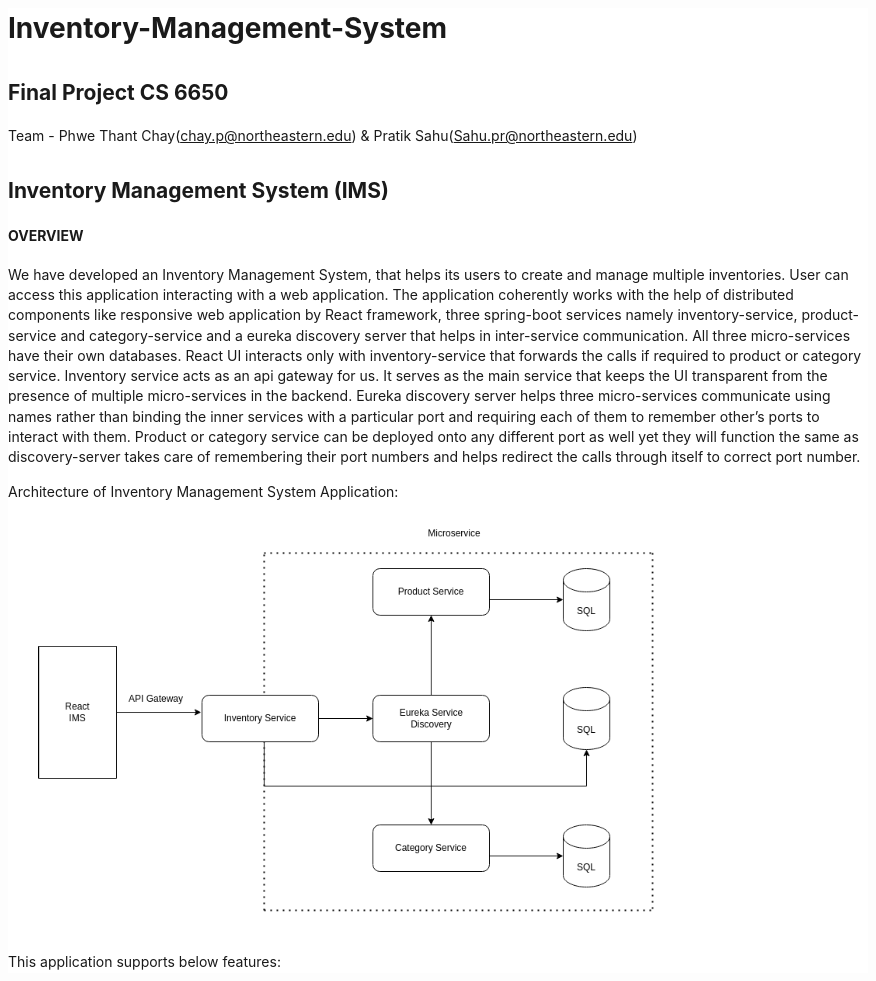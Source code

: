 # Inventory-Management-System
## Final Project CS 6650

Team - Phwe Thant Chay(chay.p@northeastern.edu) & Pratik Sahu(Sahu.pr@northeastern.edu)
## Inventory Management System (IMS)

#### OVERVIEW

We have developed an Inventory Management System, that helps its users to create and manage
multiple inventories. User can access this application interacting with a web application. The
application coherently works with the help of distributed components like responsive web
application by React framework, three spring-boot services namely inventory-service, product-
service and category-service and a eureka discovery server that helps in inter-service
communication. All three micro-services have their own databases. React UI interacts only with
inventory-service that forwards the calls if required to product or category service. Inventory
service acts as an api gateway for us. It serves as the main service that keeps the UI transparent
from the presence of multiple micro-services in the backend. Eureka discovery server helps three
micro-services communicate using names rather than binding the inner services with a particular
port and requiring each of them to remember other’s ports to interact with them. Product or
category service can be deployed onto any different port as well yet they will function the same as
discovery-server takes care of remembering their port numbers and helps redirect the calls through
itself to correct port number.

Architecture of Inventory Management System Application:

![img.png](resources/img.png)

This application supports below features:
